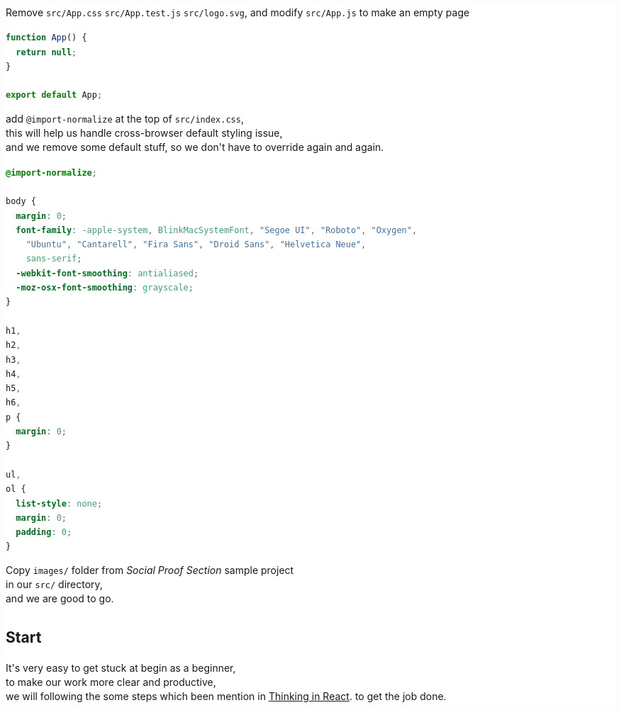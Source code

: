Remove `src/App.css` `src/App.test.js` `src/logo.svg`, 
and modify `src/App.js` to make an empty page
```js
function App() {
  return null;
}

export default App;
```
 
add `@import-normalize` at the top of `src/index.css`,    
this will help us handle cross-browser default styling issue,    
and we remove some default stuff, so we don't have to override again and again.  
```css
@import-normalize;

body {
  margin: 0;
  font-family: -apple-system, BlinkMacSystemFont, "Segoe UI", "Roboto", "Oxygen",
    "Ubuntu", "Cantarell", "Fira Sans", "Droid Sans", "Helvetica Neue",
    sans-serif;
  -webkit-font-smoothing: antialiased;
  -moz-osx-font-smoothing: grayscale;
}

h1,
h2,
h3,
h4,
h5,
h6,
p {
  margin: 0;
}

ul,
ol {
  list-style: none;
  margin: 0;
  padding: 0;
}
```

Copy `images/` folder from *Social Proof Section* sample project  
in our `src/` directory,  
and we are good to go.  

## Start

It's very easy to get stuck at begin as a beginner,  
to make our work more clear and productive,  
we will following the some steps which been mention in [Thinking in React](https://reactjs.org/docs/thinking-in-react.html). 
to get the job done.  
